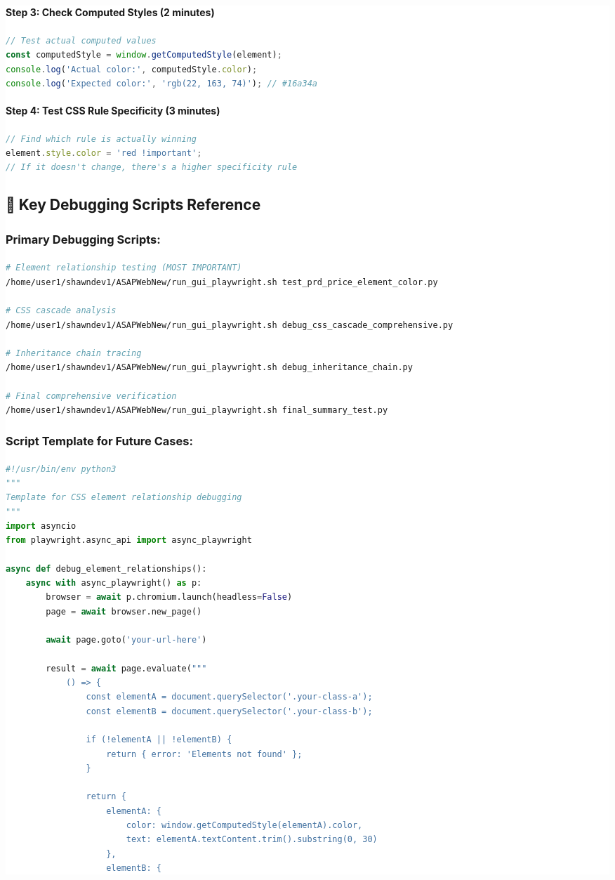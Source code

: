 #### **Step 3: Check Computed Styles (2 minutes)**
```javascript
// Test actual computed values
const computedStyle = window.getComputedStyle(element);
console.log('Actual color:', computedStyle.color);
console.log('Expected color:', 'rgb(22, 163, 74)'); // #16a34a
```

#### **Step 4: Test CSS Rule Specificity (3 minutes)**  
```javascript
// Find which rule is actually winning
element.style.color = 'red !important';
// If it doesn't change, there's a higher specificity rule
```

## 🎯 **Key Debugging Scripts Reference**

### **Primary Debugging Scripts:**
```bash
# Element relationship testing (MOST IMPORTANT)
/home/user1/shawndev1/ASAPWebNew/run_gui_playwright.sh test_prd_price_element_color.py

# CSS cascade analysis  
/home/user1/shawndev1/ASAPWebNew/run_gui_playwright.sh debug_css_cascade_comprehensive.py

# Inheritance chain tracing
/home/user1/shawndev1/ASAPWebNew/run_gui_playwright.sh debug_inheritance_chain.py

# Final comprehensive verification
/home/user1/shawndev1/ASAPWebNew/run_gui_playwright.sh final_summary_test.py
```

### **Script Template for Future Cases:**
```python
#!/usr/bin/env python3
"""
Template for CSS element relationship debugging
"""
import asyncio
from playwright.async_api import async_playwright

async def debug_element_relationships():
    async with async_playwright() as p:
        browser = await p.chromium.launch(headless=False)
        page = await browser.new_page()
        
        await page.goto('your-url-here')
        
        result = await page.evaluate("""
            () => {
                const elementA = document.querySelector('.your-class-a');
                const elementB = document.querySelector('.your-class-b');
                
                if (!elementA || !elementB) {
                    return { error: 'Elements not found' };
                }
                
                return {
                    elementA: {
                        color: window.getComputedStyle(elementA).color,
                        text: elementA.textContent.trim().substring(0, 30)
                    },
                    elementB: {
```